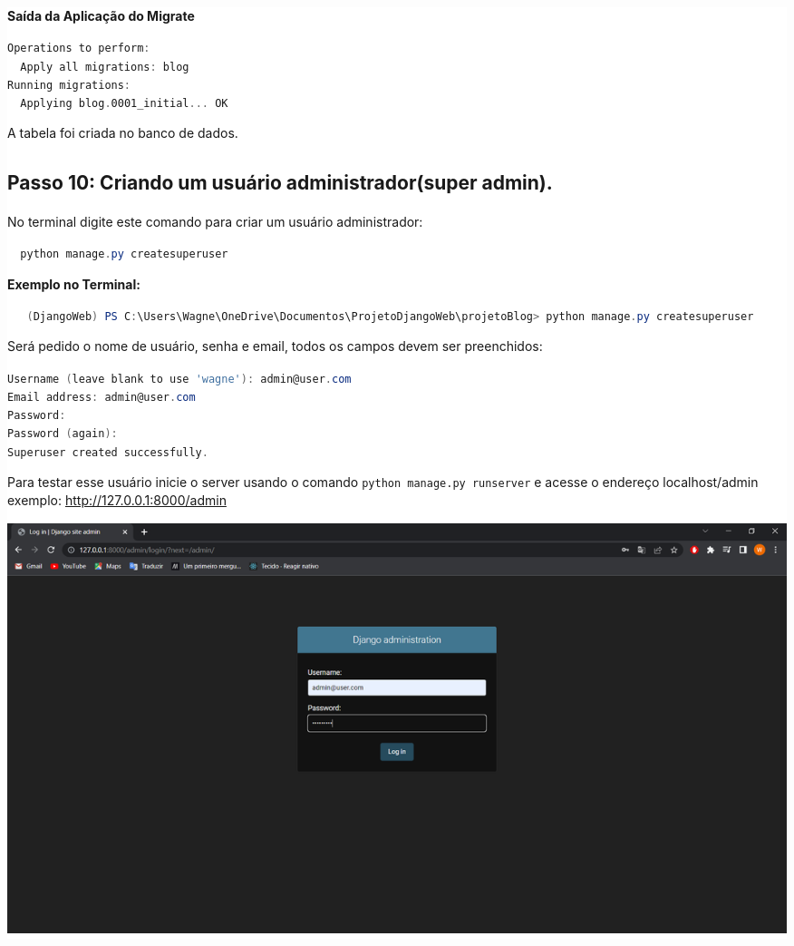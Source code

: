 **Saída da Aplicação do Migrate**

```powershell
Operations to perform:
  Apply all migrations: blog
Running migrations:
  Applying blog.0001_initial... OK
```

A tabela foi criada no banco de dados.

## **Passo 10:** Criando um usuário administrador(super admin).

No terminal digite este comando para criar um usuário administrador:

```powershell
  python manage.py createsuperuser
```

**Exemplo no Terminal:**

```powershell
   (DjangoWeb) PS C:\Users\Wagne\OneDrive\Documentos\ProjetoDjangoWeb\projetoBlog> python manage.py createsuperuser
```

Será pedido o nome de usuário, senha e email, todos os campos devem ser preenchidos:

```powershell
Username (leave blank to use 'wagne'): admin@user.com
Email address: admin@user.com
Password:
Password (again):
Superuser created successfully.
```

Para testar esse usuário inicie o server usando o comando `python manage.py runserver` e acesse o endereço localhost/admin exemplo: http://127.0.0.1:8000/admin

![](images/admin.png)
